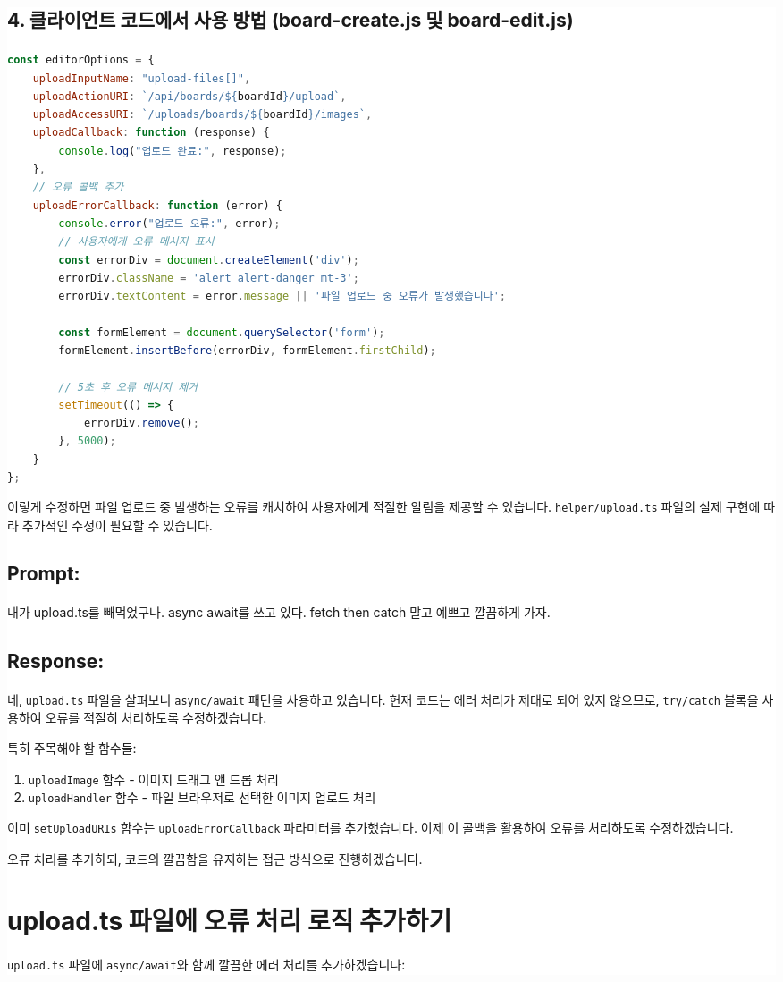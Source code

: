 ## 4. 클라이언트 코드에서 사용 방법 (board-create.js 및 board-edit.js)

```javascript
const editorOptions = {
    uploadInputName: "upload-files[]",
    uploadActionURI: `/api/boards/${boardId}/upload`,
    uploadAccessURI: `/uploads/boards/${boardId}/images`,
    uploadCallback: function (response) {
        console.log("업로드 완료:", response);
    },
    // 오류 콜백 추가
    uploadErrorCallback: function (error) {
        console.error("업로드 오류:", error);
        // 사용자에게 오류 메시지 표시
        const errorDiv = document.createElement('div');
        errorDiv.className = 'alert alert-danger mt-3';
        errorDiv.textContent = error.message || '파일 업로드 중 오류가 발생했습니다';
        
        const formElement = document.querySelector('form');
        formElement.insertBefore(errorDiv, formElement.firstChild);
        
        // 5초 후 오류 메시지 제거
        setTimeout(() => {
            errorDiv.remove();
        }, 5000);
    }
};
```

이렇게 수정하면 파일 업로드 중 발생하는 오류를 캐치하여 사용자에게 적절한 알림을 제공할 수 있습니다. `helper/upload.ts` 파일의 실제 구현에 따라 추가적인 수정이 필요할 수 있습니다.

## Prompt:
내가 upload.ts를 빼먹었구나. async await를 쓰고 있다. fetch then catch 말고 예쁘고 깔끔하게 가자.

## Response:

네, `upload.ts` 파일을 살펴보니 `async/await` 패턴을 사용하고 있습니다. 현재 코드는 에러 처리가 제대로 되어 있지 않으므로, `try/catch` 블록을 사용하여 오류를 적절히 처리하도록 수정하겠습니다.

특히 주목해야 할 함수들:

1. `uploadImage` 함수 - 이미지 드래그 앤 드롭 처리
2. `uploadHandler` 함수 - 파일 브라우저로 선택한 이미지 업로드 처리

이미 `setUploadURIs` 함수는 `uploadErrorCallback` 파라미터를 추가했습니다. 이제 이 콜백을 활용하여 오류를 처리하도록 수정하겠습니다.

오류 처리를 추가하되, 코드의 깔끔함을 유지하는 접근 방식으로 진행하겠습니다.

# upload.ts 파일에 오류 처리 로직 추가하기

`upload.ts` 파일에 `async/await`와 함께 깔끔한 에러 처리를 추가하겠습니다:
